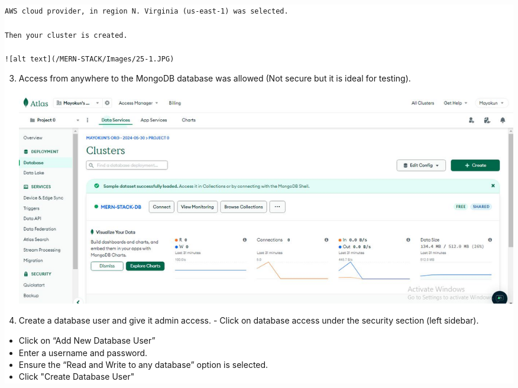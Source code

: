 
    AWS cloud provider, in region N. Virginia (us-east-1) was selected.

    Then your cluster is created.

    ![alt text](/MERN-STACK/Images/25-1.JPG)

3. Access from anywhere to the MongoDB database was allowed (Not secure but it is ideal for testing).

    ![alt text](/MERN-STACK/Images/25.JPG)

4. Create a database user and give it admin access. - Click on database access under the security section (left sidebar).
- Click on “Add New Database User”
- Enter a username and password. 
- Ensure the “Read and Write to any database” option is selected.
- Click "Create Database User"
